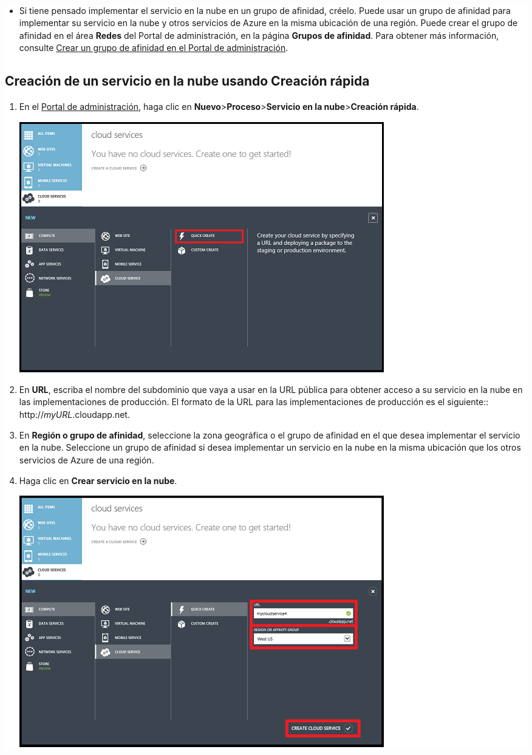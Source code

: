 - Si tiene pensado implementar el servicio en la nube en un grupo de afinidad, créelo. Puede usar un grupo de afinidad para implementar su servicio en la nube y otros servicios de Azure en la misma ubicación de una región. Puede crear el grupo de afinidad en el área **Redes** del Portal de administración, en la página **Grupos de afinidad**. Para obtener más información, consulte [Crear un grupo de afinidad en el Portal de administración](http://msdn.microsoft.com/library/jj156209.aspx).


<h2><a id="quick"></a>Creación de un servicio en la nube usando Creación rápida</h2>

1. En el [Portal de administración](http://manage.windowsazure.com/), haga clic en **Nuevo**>**Proceso**>**Servicio en la nube**>**Creación rápida**.

	![CloudServices_QuickCreate](./media/cloud-services-how-to-create-deploy/CloudServices_QuickCreate.png)

2. En **URL**, escriba el nombre del subdominio que vaya a usar en la URL pública para obtener acceso a su servicio en la nube en las implementaciones de producción. El formato de la URL para las implementaciones de producción es el siguiente:: http://*myURL*.cloudapp.net.

3. En **Región o grupo de afinidad**, seleccione la zona geográfica o el grupo de afinidad en el que desea implementar el servicio en la nube. Seleccione un grupo de afinidad si desea implementar un servicio en la nube en la misma ubicación que los otros servicios de Azure de una región.

4. Haga clic en **Crear servicio en la nube**.

	![CloudServices_Region](./media/cloud-services-how-to-create-deploy/CloudServices_Regionlist.png)
